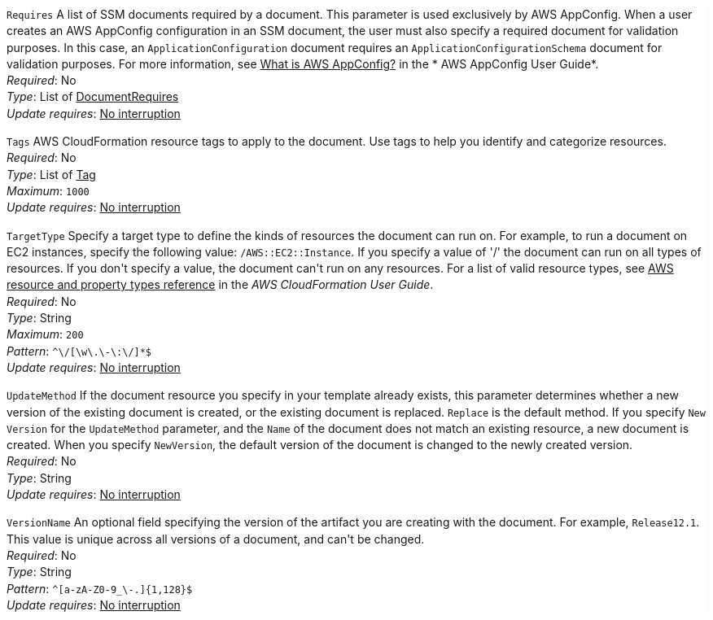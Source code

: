 `Requires`  <a name="cfn-ssm-document-requires"></a>
A list of SSM documents required by a document\. This parameter is used exclusively by AWS AppConfig\. When a user creates an AWS AppConfig configuration in an SSM document, the user must also specify a required document for validation purposes\. In this case, an `ApplicationConfiguration` document requires an `ApplicationConfigurationSchema` document for validation purposes\. For more information, see [What is AWS AppConfig?](https://docs.aws.amazon.com/appconfig/latest/userguide/what-is-appconfig.html) in the * AWS AppConfig User Guide*\.  
*Required*: No  
*Type*: List of [DocumentRequires](aws-properties-ssm-document-documentrequires.md)  
*Update requires*: [No interruption](https://docs.aws.amazon.com/AWSCloudFormation/latest/UserGuide/using-cfn-updating-stacks-update-behaviors.html#update-no-interrupt)

`Tags`  <a name="cfn-ssm-document-tags"></a>
AWS CloudFormation resource tags to apply to the document\. Use tags to help you identify and categorize resources\.   
*Required*: No  
*Type*: List of [Tag](https://docs.aws.amazon.com/AWSCloudFormation/latest/UserGuide/aws-properties-resource-tags.html)  
*Maximum*: `1000`  
*Update requires*: [No interruption](https://docs.aws.amazon.com/AWSCloudFormation/latest/UserGuide/using-cfn-updating-stacks-update-behaviors.html#update-no-interrupt)

`TargetType`  <a name="cfn-ssm-document-targettype"></a>
Specify a target type to define the kinds of resources the document can run on\. For example, to run a document on EC2 instances, specify the following value: `/AWS::EC2::Instance`\. If you specify a value of '/' the document can run on all types of resources\. If you don't specify a value, the document can't run on any resources\. For a list of valid resource types, see [AWS resource and property types reference](https://docs.aws.amazon.com/AWSCloudFormation/latest/UserGuide/aws-template-resource-type-ref.html) in the *AWS CloudFormation User Guide*\.   
*Required*: No  
*Type*: String  
*Maximum*: `200`  
*Pattern*: `^\/[\w\.\-\:\/]*$`  
*Update requires*: [No interruption](https://docs.aws.amazon.com/AWSCloudFormation/latest/UserGuide/using-cfn-updating-stacks-update-behaviors.html#update-no-interrupt)

`UpdateMethod`  <a name="cfn-ssm-document-updatemethod"></a>
If the document resource you specify in your template already exists, this parameter determines whether a new version of the existing document is created, or the existing document is replaced\. `Replace` is the default method\. If you specify `NewVersion` for the `UpdateMethod` parameter, and the `Name` of the document does not match an existing resource, a new document is created\. When you specify `NewVersion`, the default version of the document is changed to the newly created version\.  
*Required*: No  
*Type*: String  
*Update requires*: [No interruption](https://docs.aws.amazon.com/AWSCloudFormation/latest/UserGuide/using-cfn-updating-stacks-update-behaviors.html#update-no-interrupt)

`VersionName`  <a name="cfn-ssm-document-versionname"></a>
An optional field specifying the version of the artifact you are creating with the document\. For example, `Release12.1`\. This value is unique across all versions of a document, and can't be changed\.  
*Required*: No  
*Type*: String  
*Pattern*: `^[a-zA-Z0-9_\-.]{1,128}$`  
*Update requires*: [No interruption](https://docs.aws.amazon.com/AWSCloudFormation/latest/UserGuide/using-cfn-updating-stacks-update-behaviors.html#update-no-interrupt)
